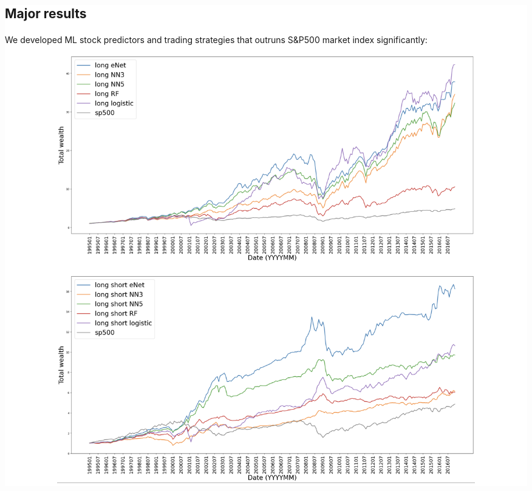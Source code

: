 ## Major results 

We developed ML stock predictors and trading strategies that outruns S&P500 market index significantly: 

<p align="center">
  <img src="diagrams/long-portfolios.png" width="80%" />
</p>

<p align="center">
  <img src="diagrams/long-short-portfolios.png" width="80%" />
</p>

